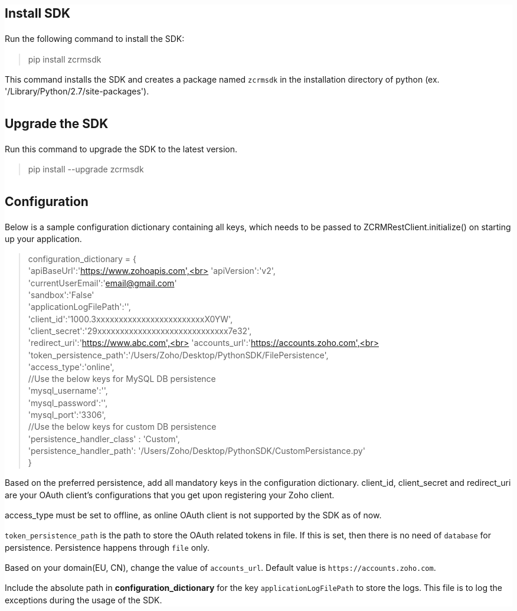 Install SDK
-----------
Run the following command to install the SDK:

>pip install zcrmsdk

This command installs the SDK and creates a package named ``zcrmsdk`` in the installation directory of python (ex. '/Library/Python/2.7/site-packages').

Upgrade the SDK
---------------
Run this command to upgrade the SDK to the latest version.

>pip install --upgrade zcrmsdk

Configuration
--------------
Below is a sample configuration dictionary containing all keys, which needs to be passed to ZCRMRestClient.initialize() on starting up your application.
>configuration_dictionary = { <br>
'apiBaseUrl':'https://www.zohoapis.com',<br>
'apiVersion':'v2',<br>
'currentUserEmail':'email@gmail.com' <br>
'sandbox':'False'<br>
'applicationLogFilePath':'',<br>
'client_id':'1000.3xxxxxxxxxxxxxxxxxxxxxxxxX0YW',<br>
'client_secret':'29xxxxxxxxxxxxxxxxxxxxxxxxxxxxx7e32',<br>
'redirect_uri':'https://www.abc.com',<br>
'accounts_url':'https://accounts.zoho.com',<br>
'token_persistence_path':'/Users/Zoho/Desktop/PythonSDK/FilePersistence',<br>
'access_type':'online',<br>
//Use the below keys for MySQL DB persistence<br>
'mysql_username':'',<br>
'mysql_password':'',<br>
'mysql_port':'3306',<br>
//Use the below keys for custom DB persistence<br>
'persistence_handler_class' : 'Custom',<br>
'persistence_handler_path': '/Users/Zoho/Desktop/PythonSDK/CustomPersistance.py'<br>
}

Based on the preferred persistence, add all mandatory keys in the configuration dictionary.
client_id, client_secret and redirect_uri are your OAuth client’s configurations that you get upon registering your Zoho client.

access_type must be set to offline, as online OAuth client is not supported by the SDK as of now.

``token_persistence_path`` is the path to store the OAuth related tokens in file. If this is set, then there is no need of `database` for persistence. Persistence happens through `file` only.

Based on your domain(EU, CN), change the value of `accounts_url`. Default value is `https://accounts.zoho.com`.

Include the absolute path in **configuration_dictionary** for the key ``applicationLogFilePath`` to store the logs. This file is to log the exceptions during the usage of the SDK.
